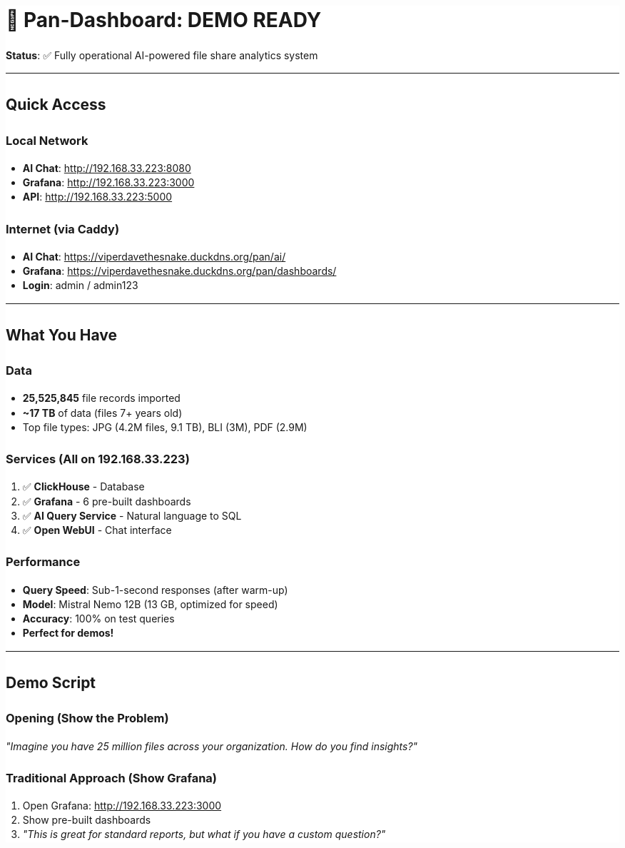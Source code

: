 # 🎉 Pan-Dashboard: DEMO READY

**Status**: ✅ Fully operational AI-powered file share analytics system

---

## Quick Access

### Local Network
- **AI Chat**: http://192.168.33.223:8080
- **Grafana**: http://192.168.33.223:3000
- **API**: http://192.168.33.223:5000

### Internet (via Caddy)
- **AI Chat**: https://viperdavethesnake.duckdns.org/pan/ai/
- **Grafana**: https://viperdavethesnake.duckdns.org/pan/dashboards/
- **Login**: admin / admin123

---

## What You Have

### Data
- **25,525,845** file records imported
- **~17 TB** of data (files 7+ years old)
- Top file types: JPG (4.2M files, 9.1 TB), BLI (3M), PDF (2.9M)

### Services (All on 192.168.33.223)
1. ✅ **ClickHouse** - Database
2. ✅ **Grafana** - 6 pre-built dashboards
3. ✅ **AI Query Service** - Natural language to SQL
4. ✅ **Open WebUI** - Chat interface

### Performance
- **Query Speed**: Sub-1-second responses (after warm-up)
- **Model**: Mistral Nemo 12B (13 GB, optimized for speed)
- **Accuracy**: 100% on test queries
- **Perfect for demos!**

---

## Demo Script

### Opening (Show the Problem)
*"Imagine you have 25 million files across your organization. How do you find insights?"*

### Traditional Approach (Show Grafana)
1. Open Grafana: http://192.168.33.223:3000
2. Show pre-built dashboards
3. *"This is great for standard reports, but what if you have a custom question?"*
